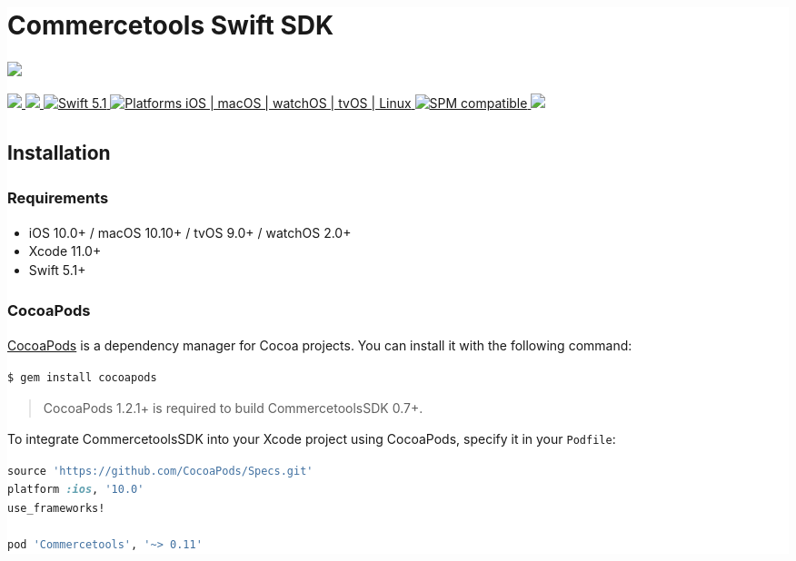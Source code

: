 # Commercetools Swift SDK

<img src="https://user-images.githubusercontent.com/14024032/60341258-32f83f80-99ae-11e9-86c0-1eb52f201a0d.png" height="80" />

<p>
<a href="https://travis-ci.org/commercetools/commercetools-ios-sdk" target="_blank">
<img src="https://travis-ci.org/commercetools/commercetools-ios-sdk.svg?branch=master">
</a>
<a href="http://cocoadocs.org/docsets/Commercetools" target="_blank">
<img src="https://img.shields.io/cocoapods/v/Commercetools.svg">
</a>
<a href="https://developer.apple.com/swift/" target="_blank">
<img src="https://img.shields.io/badge/Swift-5.1-orange.svg?style=flat" alt="Swift 5.1">
</a>
<a href="https://developer.apple.com/swift/" target="_blank">
<img src="https://img.shields.io/badge/Platforms-iOS%20%7C%20macOS%20%7C%20watchOS%20%7C%20tvOS%20%7C%20Linux-4E4E4E.svg?colorA=EF5138" alt="Platforms iOS | macOS | watchOS | tvOS | Linux">
</a>
<a href="https://github.com/apple/swift-package-manager" target="_blank">
<img src="https://img.shields.io/badge/SPM-compatible-brightgreen.svg?style=flat&colorB=64A5DE" alt="SPM compatible">
</a>
<a href="LICENSE" target="_blank">
<img src="https://img.shields.io/badge/License-Apache%202-blue.svg">
</a>
</p>

## Installation

### Requirements

- iOS 10.0+ / macOS 10.10+ / tvOS 9.0+ / watchOS 2.0+
- Xcode 11.0+
- Swift 5.1+

### CocoaPods

[CocoaPods](http://cocoapods.org) is a dependency manager for Cocoa projects. You can install it with the following command:

```bash
$ gem install cocoapods
```

> CocoaPods 1.2.1+ is required to build CommercetoolsSDK 0.7+.

To integrate CommercetoolsSDK into your Xcode project using CocoaPods, specify it in your `Podfile`:

```ruby
source 'https://github.com/CocoaPods/Specs.git'
platform :ios, '10.0'
use_frameworks!

pod 'Commercetools', '~> 0.11'
```
